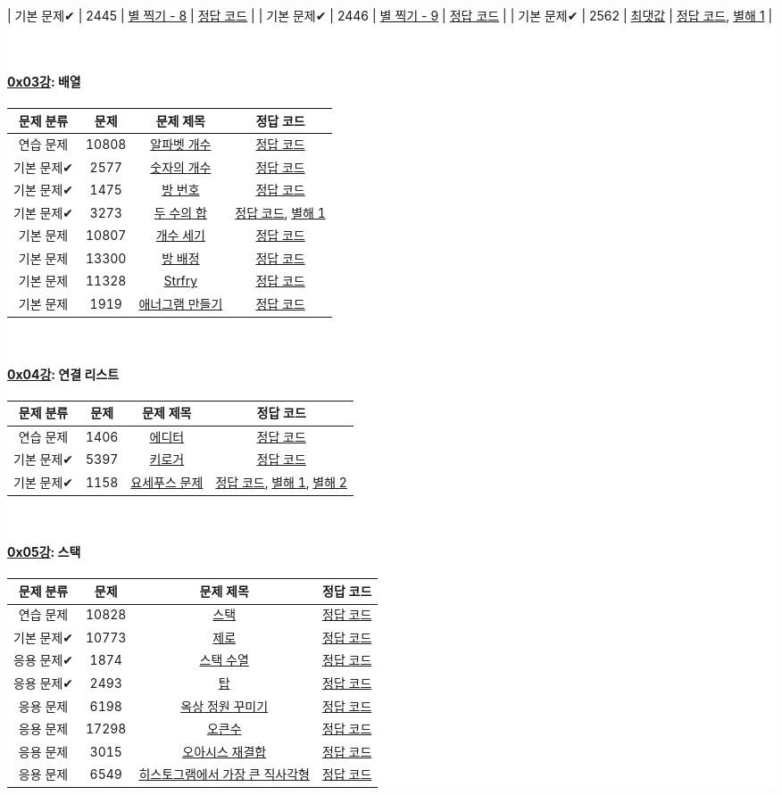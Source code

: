 | 기본 문제✔ | 2445 | [별 찍기 - 8](https://www.acmicpc.net/problem/2445) | [정답 코드](https://github.com/encrypted-def/basic-algo-lecture/blob/master/0x02/solutions/2445.cpp) |
| 기본 문제✔ | 2446 | [별 찍기 - 9](https://www.acmicpc.net/problem/2446) | [정답 코드](https://github.com/encrypted-def/basic-algo-lecture/blob/master/0x02/solutions/2446.cpp) |
| 기본 문제✔ | 2562 | [최댓값](https://www.acmicpc.net/problem/2562) | [정답 코드](https://github.com/encrypted-def/basic-algo-lecture/blob/master/0x02/solutions/2562.cpp), [별해 1](https://github.com/encrypted-def/basic-algo-lecture/blob/master/0x02/solutions/2562_1.cpp) |

</br> 

#### [0x03강](https://www.acmicpc.net/workbook/view/7307): 배열
| 문제 분류 | 문제 | 문제 제목 | 정답 코드 |
| :--: | :--: | :--: | :--: |
| 연습 문제 | 10808 | [알파벳 개수](https://www.acmicpc.net/problem/10808) | [정답 코드](https://github.com/encrypted-def/basic-algo-lecture/blob/master/0x03/solutions/10808.cpp) |
| 기본 문제✔ | 2577 | [숫자의 개수](https://www.acmicpc.net/problem/2577) | [정답 코드](https://github.com/encrypted-def/basic-algo-lecture/blob/master/0x03/solutions/2577.cpp) |
| 기본 문제✔ | 1475 | [방 번호](https://www.acmicpc.net/problem/1475) | [정답 코드](https://github.com/encrypted-def/basic-algo-lecture/blob/master/0x03/solutions/1475.cpp) |
| 기본 문제✔ | 3273 | [두 수의 합](https://www.acmicpc.net/problem/3273) | [정답 코드](https://github.com/encrypted-def/basic-algo-lecture/blob/master/0x03/solutions/3273.cpp), [별해 1](https://github.com/encrypted-def/basic-algo-lecture/blob/master/0x03/solutions/3273_1.cpp) |
| 기본 문제 | 10807 | [개수 세기](https://www.acmicpc.net/problem/10807) | [정답 코드](https://github.com/encrypted-def/basic-algo-lecture/blob/master/0x03/solutions/10807.cpp) |
| 기본 문제 | 13300 | [방 배정](https://www.acmicpc.net/problem/13300) | [정답 코드](https://github.com/encrypted-def/basic-algo-lecture/blob/master/0x03/solutions/13300.cpp) |
| 기본 문제 | 11328 | [Strfry](https://www.acmicpc.net/problem/11328) | [정답 코드](https://github.com/encrypted-def/basic-algo-lecture/blob/master/0x03/solutions/11328.cpp) |
| 기본 문제 | 1919 | [애너그램 만들기](https://www.acmicpc.net/problem/1919) | [정답 코드](https://github.com/encrypted-def/basic-algo-lecture/blob/master/0x03/solutions/1919.cpp) |

</br> 

#### [0x04강](https://www.acmicpc.net/workbook/view/7308): 연결 리스트
| 문제 분류 | 문제 | 문제 제목 | 정답 코드 |
| :--: | :--: | :--: | :--: |
| 연습 문제 | 1406 | [에디터](https://www.acmicpc.net/problem/1406) | [정답 코드](https://github.com/encrypted-def/basic-algo-lecture/blob/master/0x04/solutions/1406.cpp) |
| 기본 문제✔ | 5397 | [키로거](https://www.acmicpc.net/problem/5397) | [정답 코드](https://github.com/encrypted-def/basic-algo-lecture/blob/master/0x04/solutions/5397.cpp) |
| 기본 문제✔ | 1158 | [요세푸스 문제](https://www.acmicpc.net/problem/1158) | [정답 코드](https://github.com/encrypted-def/basic-algo-lecture/blob/master/0x04/solutions/1158.cpp), [별해 1](https://github.com/encrypted-def/basic-algo-lecture/blob/master/0x04/solutions/1158_1.cpp), [별해 2](https://github.com/encrypted-def/basic-algo-lecture/blob/master/0x04/solutions/1158_2.cpp) |

</br> 

#### [0x05강](https://www.acmicpc.net/workbook/view/7309): 스택
| 문제 분류 | 문제 | 문제 제목 | 정답 코드 |
| :--: | :--: | :--: | :--: |
| 연습 문제 | 10828 | [스택](https://www.acmicpc.net/problem/10828) | [정답 코드](https://github.com/encrypted-def/basic-algo-lecture/blob/master/0x05/solutions/10828.cpp) |
| 기본 문제✔ | 10773 | [제로](https://www.acmicpc.net/problem/10773) | [정답 코드](https://github.com/encrypted-def/basic-algo-lecture/blob/master/0x05/solutions/10773.cpp) |
| 응용 문제✔ | 1874 | [스택 수열](https://www.acmicpc.net/problem/1874) | [정답 코드](https://github.com/encrypted-def/basic-algo-lecture/blob/master/0x05/solutions/1874.cpp) |
| 응용 문제✔ | 2493 | [탑](https://www.acmicpc.net/problem/2493) | [정답 코드](https://github.com/encrypted-def/basic-algo-lecture/blob/master/0x05/solutions/2493.cpp) |
| 응용 문제 | 6198 | [옥상 정원 꾸미기](https://www.acmicpc.net/problem/6198) | [정답 코드](https://github.com/encrypted-def/basic-algo-lecture/blob/master/0x05/solutions/6198.cpp) |
| 응용 문제 | 17298 | [오큰수](https://www.acmicpc.net/problem/17298) | [정답 코드](https://github.com/encrypted-def/basic-algo-lecture/blob/master/0x05/solutions/17298.cpp) |
| 응용 문제 | 3015 | [오아시스 재결합](https://www.acmicpc.net/problem/3015) | [정답 코드](https://github.com/encrypted-def/basic-algo-lecture/blob/master/0x05/solutions/3015.cpp) |
| 응용 문제 | 6549 | [히스토그램에서 가장 큰 직사각형](https://www.acmicpc.net/problem/6549) | [정답 코드](https://github.com/encrypted-def/basic-algo-lecture/blob/master/0x05/solutions/6549.cpp) |
